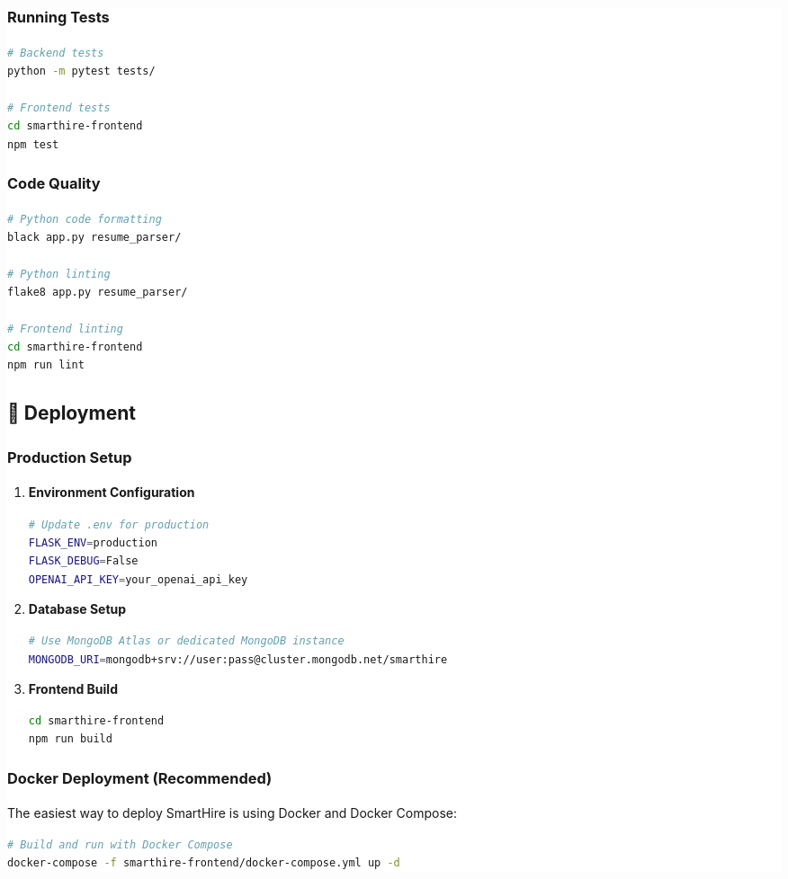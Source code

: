 ### Running Tests
```bash
# Backend tests
python -m pytest tests/

# Frontend tests
cd smarthire-frontend
npm test
```

### Code Quality
```bash
# Python code formatting
black app.py resume_parser/

# Python linting
flake8 app.py resume_parser/

# Frontend linting
cd smarthire-frontend
npm run lint
```

## 🚀 Deployment

### Production Setup

1. **Environment Configuration**
   ```bash
   # Update .env for production
   FLASK_ENV=production
   FLASK_DEBUG=False
   OPENAI_API_KEY=your_openai_api_key
   ```

2. **Database Setup**
   ```bash
   # Use MongoDB Atlas or dedicated MongoDB instance
   MONGODB_URI=mongodb+srv://user:pass@cluster.mongodb.net/smarthire
   ```

3. **Frontend Build**
   ```bash
   cd smarthire-frontend
   npm run build
   ```

### Docker Deployment (Recommended)

The easiest way to deploy SmartHire is using Docker and Docker Compose:

```bash
# Build and run with Docker Compose
docker-compose -f smarthire-frontend/docker-compose.yml up -d
```
